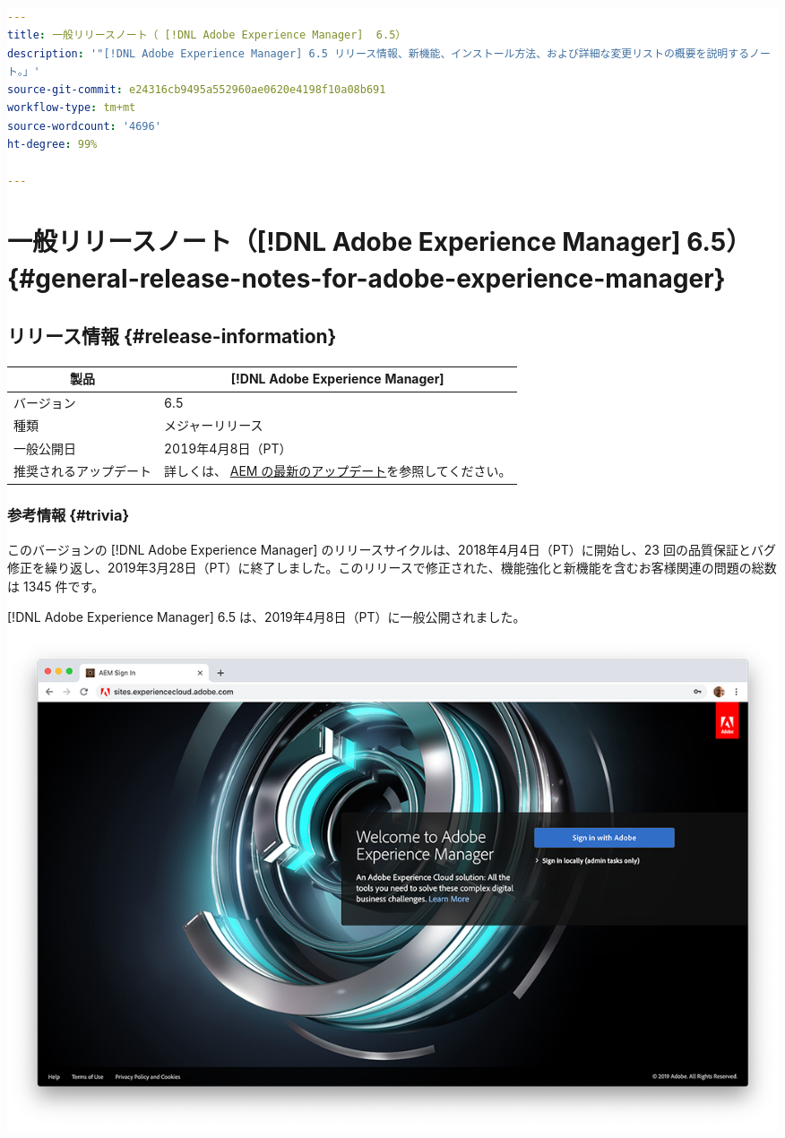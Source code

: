 ```yaml
---
title: 一般リリースノート（ [!DNL Adobe Experience Manager]  6.5）
description: '"[!DNL Adobe Experience Manager] 6.5 リリース情報、新機能、インストール方法、および詳細な変更リストの概要を説明するノート。」'
source-git-commit: e24316cb9495a552960ae0620e4198f10a08b691
workflow-type: tm+mt
source-wordcount: '4696'
ht-degree: 99%

---
```


# 一般リリースノート（[!DNL Adobe Experience Manager] 6.5）{#general-release-notes-for-adobe-experience-manager}

## リリース情報 {#release-information}

| 製品 | [!DNL Adobe Experience Manager] |
|---|---|
| バージョン | 6.5 |
| 種類 | メジャーリリース |
| 一般公開日 | 2019年4月8日（PT） |
| 推奨されるアップデート | 詳しくは、 [AEM の最新のアップデート](https://helpx.adobe.com/jp/experience-manager/aem-releases-updates.html?lang=ja)を参照してください。 |

### 参考情報 {#trivia}

このバージョンの [!DNL Adobe Experience Manager] のリリースサイクルは、2018年4月4日（PT）に開始し、23 回の品質保証とバグ修正を繰り返し、2019年3月28日（PT）に終了しました。このリリースで修正された、機能強化と新機能を含むお客様関連の問題の総数は 1345 件です。   

[!DNL Adobe Experience Manager] 6.5 は、2019年4月8日（PT）に一般公開されました。

![AEM 6.5 ログイン画面](/help/assets/assets/aem65-login-v4.png)
